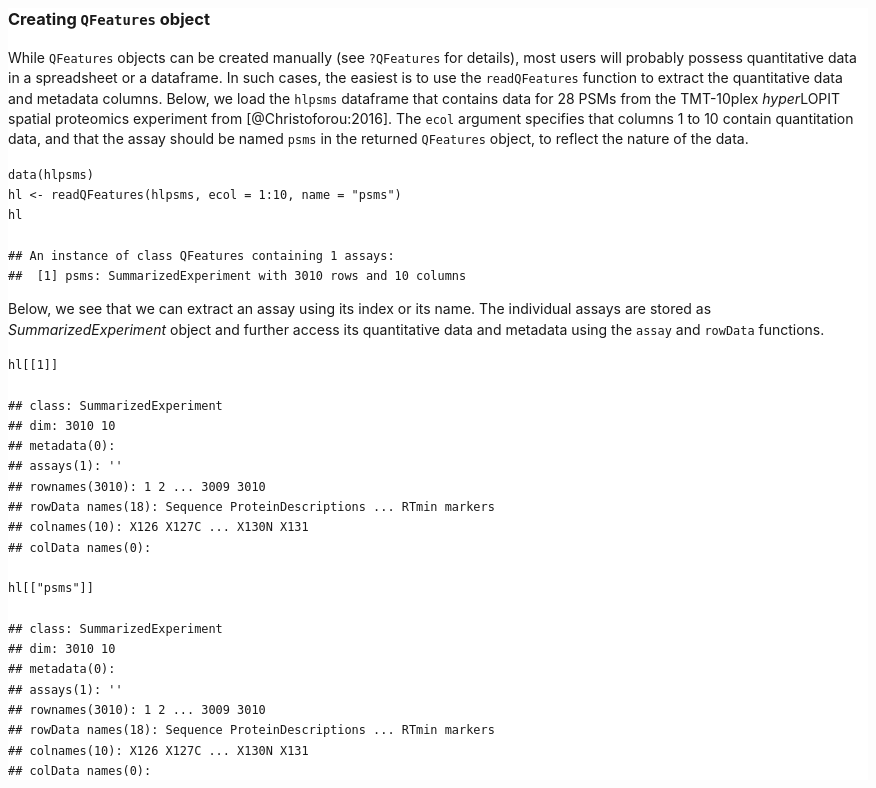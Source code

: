 ### Creating `QFeatures` object

While `QFeatures` objects can be created manually (see `?QFeatures` for details), most users will probably possess quantitative data in a spreadsheet or a dataframe. In such cases, the easiest is to use the `readQFeatures` function to extract the quantitative data and metadata columns. Below, we load the `hlpsms` dataframe that contains data for 28 PSMs from the TMT-10plex *hyper*LOPIT spatial proteomics experiment from \[@Christoforou:2016\]. The `ecol` argument specifies that columns 1 to 10 contain quantitation data, and that the assay should be named `psms` in the returned `QFeatures` object, to reflect the nature of the data.

    data(hlpsms)
    hl <- readQFeatures(hlpsms, ecol = 1:10, name = "psms")
    hl
    
    ## An instance of class QFeatures containing 1 assays:
    ##  [1] psms: SummarizedExperiment with 3010 rows and 10 columns

Below, we see that we can extract an assay using its index or its name. The individual assays are stored as *SummarizedExperiment* object and further access its quantitative data and metadata using the `assay` and `rowData` functions.

    hl[[1]]
    
    ## class: SummarizedExperiment 
    ## dim: 3010 10 
    ## metadata(0):
    ## assays(1): ''
    ## rownames(3010): 1 2 ... 3009 3010
    ## rowData names(18): Sequence ProteinDescriptions ... RTmin markers
    ## colnames(10): X126 X127C ... X130N X131
    ## colData names(0):
    
    hl[["psms"]]
    
    ## class: SummarizedExperiment 
    ## dim: 3010 10 
    ## metadata(0):
    ## assays(1): ''
    ## rownames(3010): 1 2 ... 3009 3010
    ## rowData names(18): Sequence ProteinDescriptions ... RTmin markers
    ## colnames(10): X126 X127C ... X130N X131
    ## colData names(0):
    